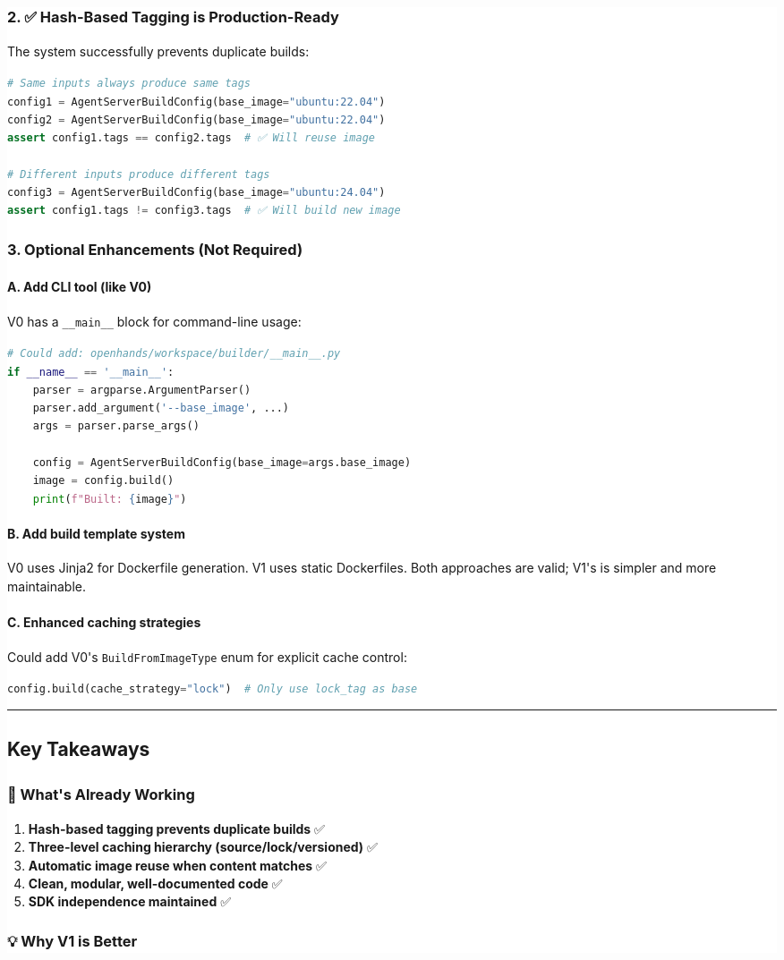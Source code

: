 ### 2. ✅ Hash-Based Tagging is Production-Ready
The system successfully prevents duplicate builds:
```python
# Same inputs always produce same tags
config1 = AgentServerBuildConfig(base_image="ubuntu:22.04")
config2 = AgentServerBuildConfig(base_image="ubuntu:22.04")
assert config1.tags == config2.tags  # ✅ Will reuse image

# Different inputs produce different tags
config3 = AgentServerBuildConfig(base_image="ubuntu:24.04")
assert config1.tags != config3.tags  # ✅ Will build new image
```

### 3. Optional Enhancements (Not Required)

#### A. Add CLI tool (like V0)
V0 has a `__main__` block for command-line usage:
```python
# Could add: openhands/workspace/builder/__main__.py
if __name__ == '__main__':
    parser = argparse.ArgumentParser()
    parser.add_argument('--base_image', ...)
    args = parser.parse_args()
    
    config = AgentServerBuildConfig(base_image=args.base_image)
    image = config.build()
    print(f"Built: {image}")
```

#### B. Add build template system
V0 uses Jinja2 for Dockerfile generation. V1 uses static Dockerfiles.
Both approaches are valid; V1's is simpler and more maintainable.

#### C. Enhanced caching strategies
Could add V0's `BuildFromImageType` enum for explicit cache control:
```python
config.build(cache_strategy="lock")  # Only use lock_tag as base
```

---

## Key Takeaways

### 🎉 What's Already Working

1. **Hash-based tagging prevents duplicate builds** ✅
2. **Three-level caching hierarchy (source/lock/versioned)** ✅
3. **Automatic image reuse when content matches** ✅
4. **Clean, modular, well-documented code** ✅
5. **SDK independence maintained** ✅

### 💡 Why V1 is Better
